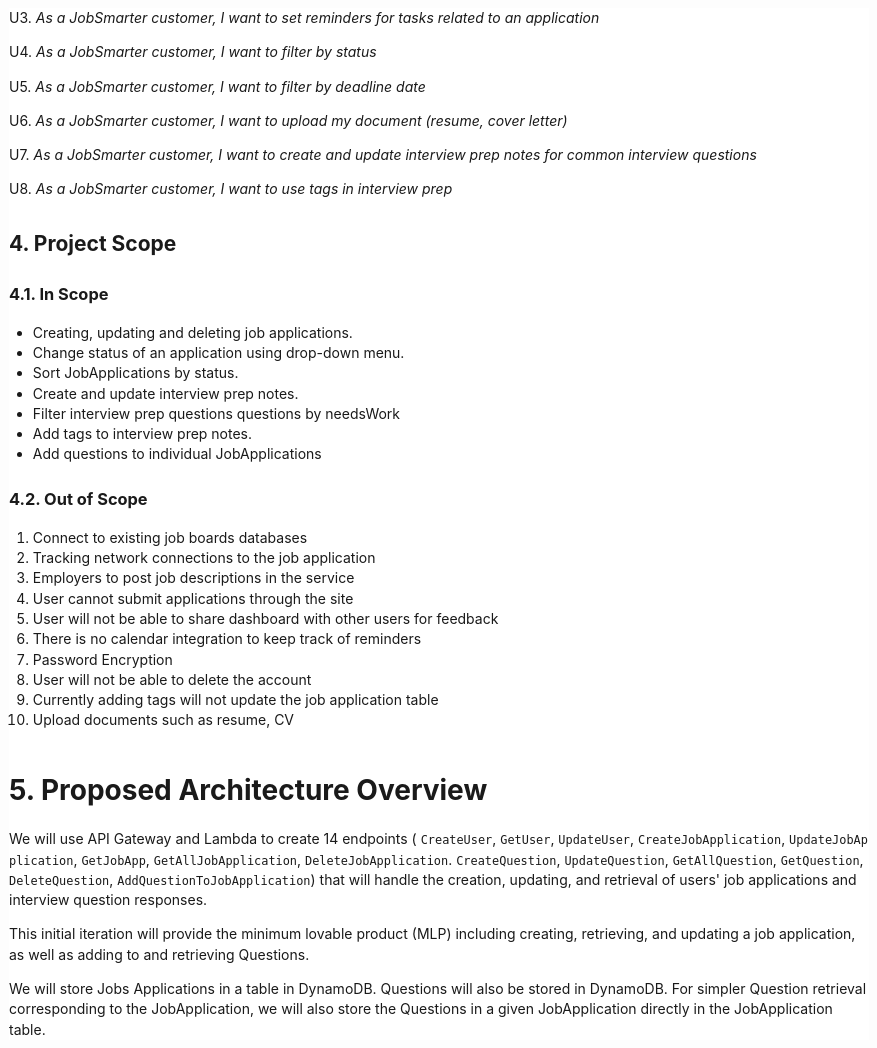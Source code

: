 U3. *As a JobSmarter customer, I want to set reminders for tasks related to an application*

U4. *As a JobSmarter customer, I want to filter by status*

U5. *As a JobSmarter customer, I want to filter by deadline date*

U6. *As a JobSmarter customer, I want to upload my document (resume, cover letter)*

U7. *As a JobSmarter customer, I want to create and update interview prep notes for common interview questions*

U8. *As a JobSmarter customer, I want to use tags in interview prep*


## 4. Project Scope

### 4.1. In Scope

* Creating, updating and deleting job applications.
* Change status of an application using drop-down menu.
* Sort JobApplications by status.
* Create and update interview prep notes.
* Filter interview prep questions questions by needsWork
* Add tags to interview prep notes.
* Add questions to individual JobApplications

### 4.2. Out of Scope

1. Connect to existing job boards databases
2. Tracking network connections to the job application
3. Employers to post job descriptions in the service
4. User cannot submit applications through the site
5. User will not be able to share dashboard with other users for feedback
6. There is no calendar integration to keep track of reminders
7. Password Encryption
8. User will not be able to delete the account
9. Currently adding tags will not update the job application table
10. Upload documents such as resume, CV

# 5. Proposed Architecture Overview

We will use API Gateway and Lambda to create 14 endpoints 
( `CreateUser`, `GetUser`, `UpdateUser`,  `CreateJobApplication`, `UpdateJobApplication`, `GetJobApp`, 
`GetAllJobApplication`, `DeleteJobApplication`. `CreateQuestion`, `UpdateQuestion`, `GetAllQuestion`, 
`GetQuestion`, `DeleteQuestion`, `AddQuestionToJobApplication`) that will handle the 
creation, updating, and retrieval of users' job applications and interview question responses.

This initial iteration will provide the minimum lovable product (MLP) including creating, retrieving, and updating a job application, as well as adding to and
retrieving Questions.

We will store Jobs Applications in a table in DynamoDB. Questions will also be stored in DynamoDB. For simpler Question retrieval
corresponding to the JobApplication, we will also store the Questions in a given JobApplication directly in the JobApplication table.
